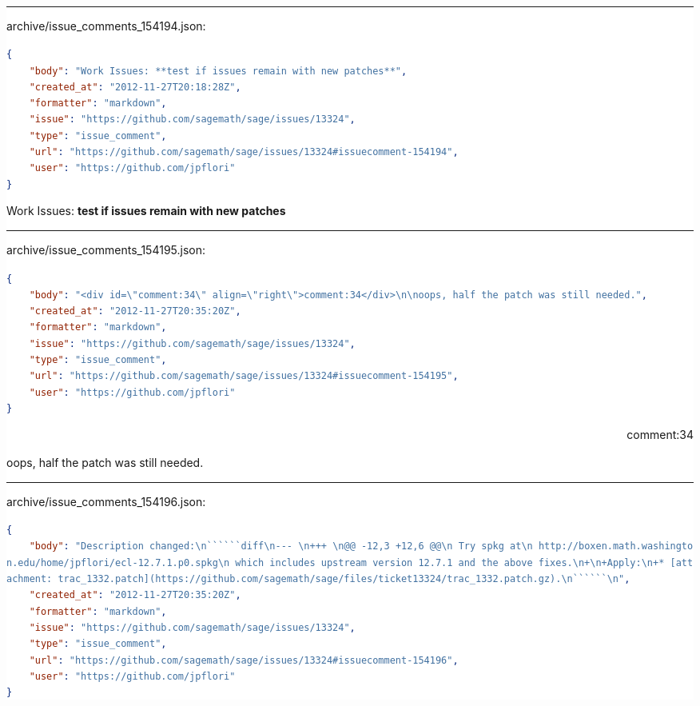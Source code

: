 

---

archive/issue_comments_154194.json:
```json
{
    "body": "Work Issues: **test if issues remain with new patches**",
    "created_at": "2012-11-27T20:18:28Z",
    "formatter": "markdown",
    "issue": "https://github.com/sagemath/sage/issues/13324",
    "type": "issue_comment",
    "url": "https://github.com/sagemath/sage/issues/13324#issuecomment-154194",
    "user": "https://github.com/jpflori"
}
```

Work Issues: **test if issues remain with new patches**



---

archive/issue_comments_154195.json:
```json
{
    "body": "<div id=\"comment:34\" align=\"right\">comment:34</div>\n\noops, half the patch was still needed.",
    "created_at": "2012-11-27T20:35:20Z",
    "formatter": "markdown",
    "issue": "https://github.com/sagemath/sage/issues/13324",
    "type": "issue_comment",
    "url": "https://github.com/sagemath/sage/issues/13324#issuecomment-154195",
    "user": "https://github.com/jpflori"
}
```

<div id="comment:34" align="right">comment:34</div>

oops, half the patch was still needed.



---

archive/issue_comments_154196.json:
```json
{
    "body": "Description changed:\n``````diff\n--- \n+++ \n@@ -12,3 +12,6 @@\n Try spkg at\n http://boxen.math.washington.edu/home/jpflori/ecl-12.7.1.p0.spkg\n which includes upstream version 12.7.1 and the above fixes.\n+\n+Apply:\n+* [attachment: trac_1332.patch](https://github.com/sagemath/sage/files/ticket13324/trac_1332.patch.gz).\n``````\n",
    "created_at": "2012-11-27T20:35:20Z",
    "formatter": "markdown",
    "issue": "https://github.com/sagemath/sage/issues/13324",
    "type": "issue_comment",
    "url": "https://github.com/sagemath/sage/issues/13324#issuecomment-154196",
    "user": "https://github.com/jpflori"
}
```
